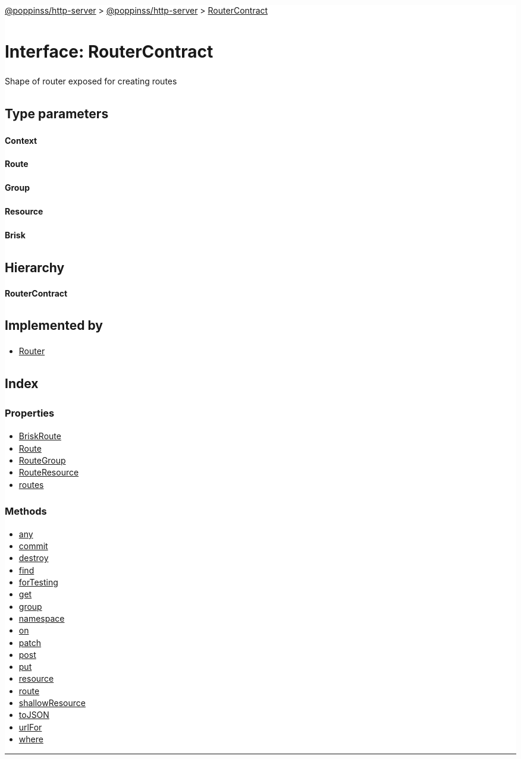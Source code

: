 [@poppinss/http-server](../README.md) > [@poppinss/http-server](../modules/_poppinss_http_server.md) > [RouterContract](../interfaces/_poppinss_http_server.routercontract.md)

# Interface: RouterContract

Shape of router exposed for creating routes

## Type parameters
#### Context 
#### Route 
#### Group 
#### Resource 
#### Brisk 
## Hierarchy

**RouterContract**

## Implemented by

* [Router](../classes/_poppinss_http_server.router.md)

## Index

### Properties

* [BriskRoute](_poppinss_http_server.routercontract.md#briskroute)
* [Route](_poppinss_http_server.routercontract.md#route)
* [RouteGroup](_poppinss_http_server.routercontract.md#routegroup)
* [RouteResource](_poppinss_http_server.routercontract.md#routeresource)
* [routes](_poppinss_http_server.routercontract.md#routes)

### Methods

* [any](_poppinss_http_server.routercontract.md#any)
* [commit](_poppinss_http_server.routercontract.md#commit)
* [destroy](_poppinss_http_server.routercontract.md#destroy)
* [find](_poppinss_http_server.routercontract.md#find)
* [forTesting](_poppinss_http_server.routercontract.md#fortesting)
* [get](_poppinss_http_server.routercontract.md#get)
* [group](_poppinss_http_server.routercontract.md#group)
* [namespace](_poppinss_http_server.routercontract.md#namespace)
* [on](_poppinss_http_server.routercontract.md#on)
* [patch](_poppinss_http_server.routercontract.md#patch)
* [post](_poppinss_http_server.routercontract.md#post)
* [put](_poppinss_http_server.routercontract.md#put)
* [resource](_poppinss_http_server.routercontract.md#resource)
* [route](_poppinss_http_server.routercontract.md#route-1)
* [shallowResource](_poppinss_http_server.routercontract.md#shallowresource)
* [toJSON](_poppinss_http_server.routercontract.md#tojson)
* [urlFor](_poppinss_http_server.routercontract.md#urlfor)
* [where](_poppinss_http_server.routercontract.md#where)

---
